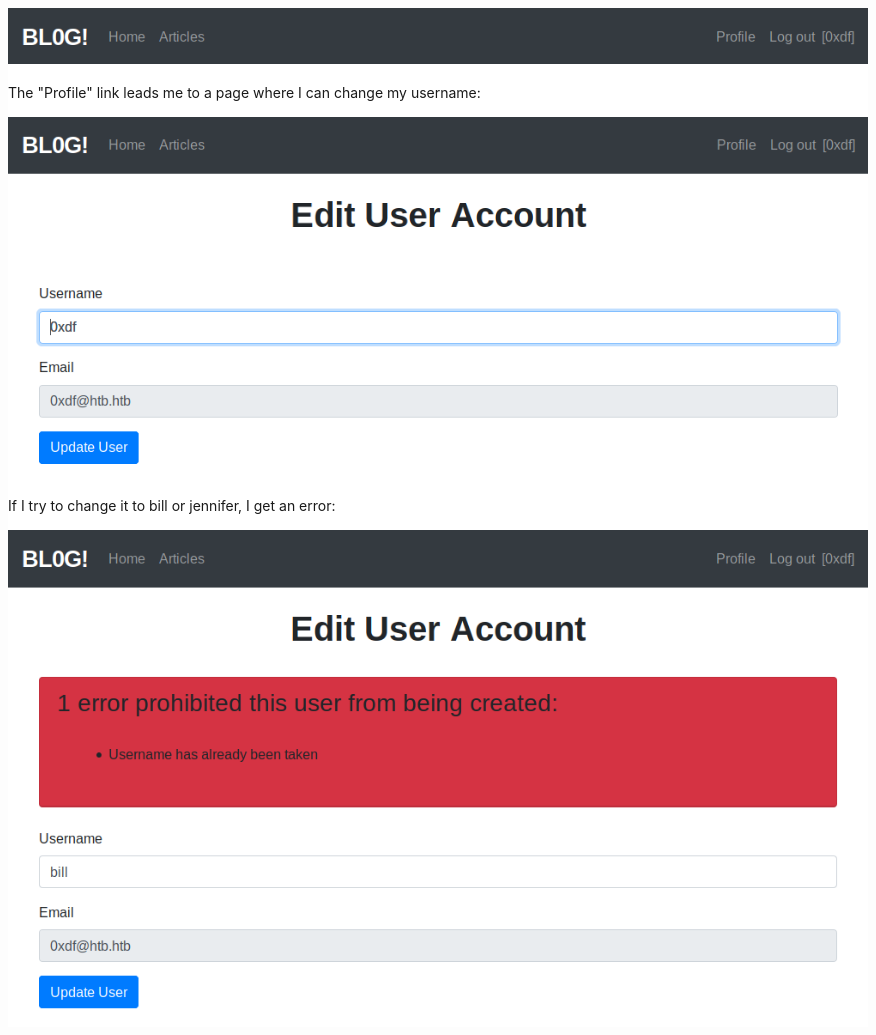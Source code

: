 ![](/img/image-20201107161834963.png)

The "Profile" link leads me to a page where I can change my username:

![](/img/image-20201107161914606.png)

If I try to change it to bill or jennifer, I get an error:

![](/img/image-20201107162038605.png)
